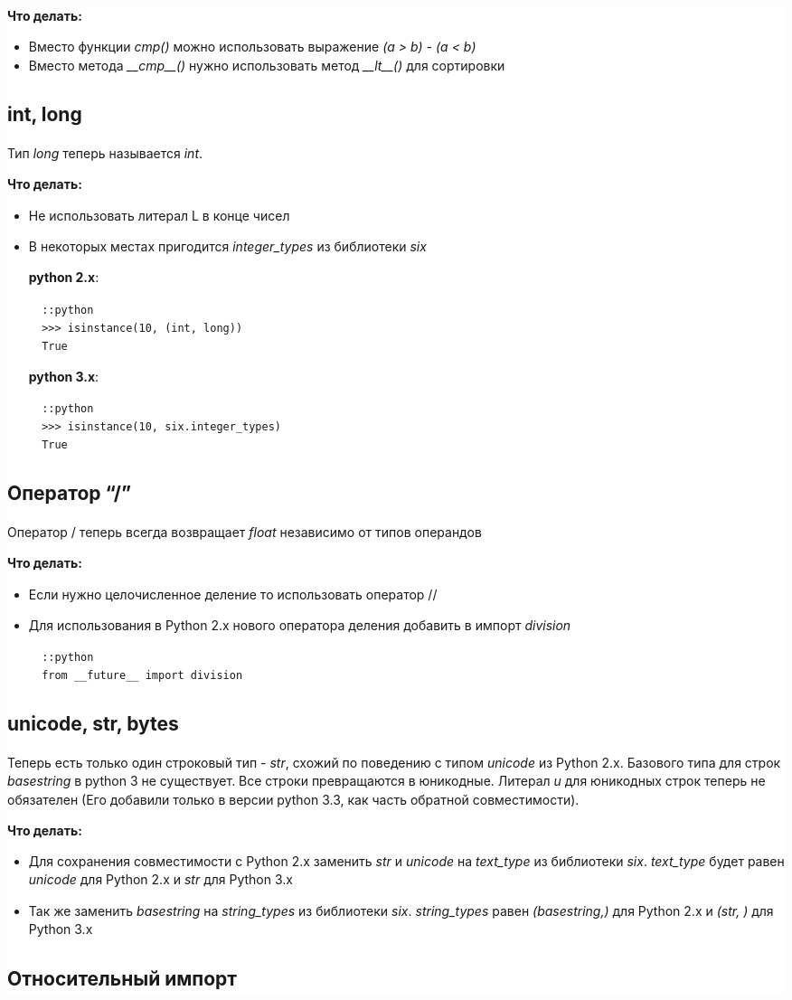 **Что делать:**

- Вместо функции _cmp()_ можно использовать выражение _(a > b) - (a < b)_
- Вместо метода *\_\_cmp\_\_()* нужно использовать метод *\_\_lt\_\_()* для сортировки

## <a name="int-long">int, long</a>

Тип _long_ теперь называется _int_.

**Что делать:**

- Не использовать литерал L в конце чисел
- В некоторых местах пригодится _integer_types_ из библиотеки _six_

    **python 2.x**:

        ::python
        >>> isinstance(10, (int, long))
        True

    **python 3.x**:

        ::python
        >>> isinstance(10, six.integer_types)
        True

## <a name="slash">Оператор “/”</a>

Оператор / теперь всегда возвращает _float_ независимо от типов операндов

**Что делать:**

- Если нужно целочисленное деление то использовать оператор //
- Для использования в Python 2.x нового оператора деления добавить в импорт _division_

        ::python
        from __future__ import division

## <a name="unicode">unicode, str, bytes</a>

Теперь есть только один строковый тип - _str_,
схожий по поведению с типом _unicode_ из Python 2.x.
Базового типа для строк _basestring_ в python 3 не существует.
Все строки превращаются в юникодные. Литерал _u_ для юникодных строк теперь не обязателен
(Его добавили только в версии python 3.3, как часть обратной совместимости).

**Что делать:**


- Для сохранения совместимости с Python 2.x заменить _str_ и _unicode_ на _text_type_ из библиотеки _six_.
_text_type_ будет равен _unicode_ для Python 2.x и _str_ для Python 3.x

- Так же заменить _basestring_ на _string_types_ из библиотеки _six_.
_string_types_ равен _(basestring,)_ для Python 2.x и _(str, )_ для Python 3.x


## <a name="relative-imports">Относительный импорт</a>
